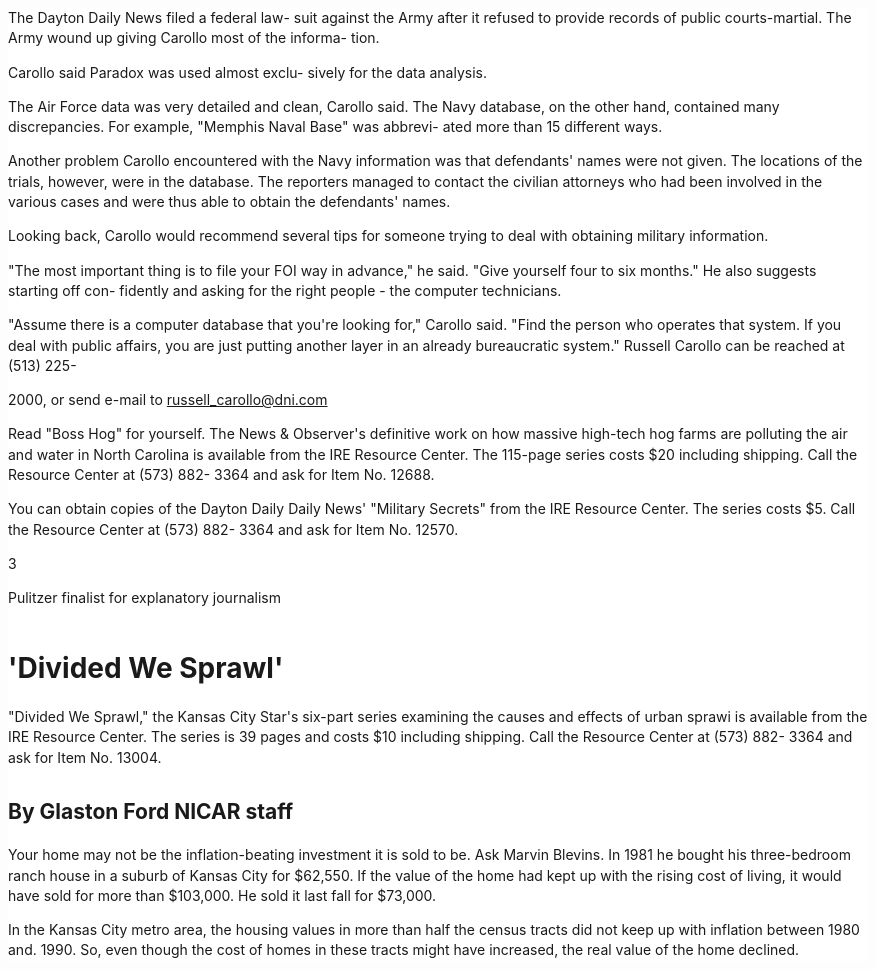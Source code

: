 The Dayton Daily News filed a federal law- suit against the Army after it refused to provide records of public courts-martial. The Army wound up giving Carollo most of the informa- tion. 

Carollo said Paradox was used almost exclu- sively for the data analysis. 

The Air Force data was very detailed and clean, Carollo said. The Navy database, on the other hand, contained many discrepancies. For example, "Memphis Naval Base" was abbrevi- ated more than 15 different ways. 

Another problem Carollo encountered with the Navy information was that defendants' names were not given. The locations of the trials, however, were in the database. The reporters managed to contact the civilian attorneys who had been involved in the various cases and were thus able to obtain the defendants' names. 

Looking back, Carollo would recommend several tips for someone trying to deal with obtaining military information. 

"The most important thing is to file your FOI way in advance," he said. "Give yourself four to six months." He also suggests starting off con- fidently and asking for the right people - the computer technicians. 

"Assume there is a computer database that you're looking for," Carollo said. "Find the person who operates that system. If you deal with public affairs, you are just putting another layer in an already bureaucratic system." Russell Carollo can be reached at (513) 225- 

2000, or send e-mail to russell_carollo@dni.com 

Read "Boss Hog" for yourself. The News & Observer's definitive work on how massive high-tech hog farms are polluting the air and water in North Carolina is available from the IRE Resource Center. The 115-page series costs $20 including shipping. Call the Resource Center at (573) 882- 3364 and ask for Item No. 12688. 

You can obtain copies of the Dayton Daily Daily News' "Military Secrets" from the IRE Resource Center. The series costs $5. Call the Resource Center at (573) 882- 3364 and ask for Item No. 12570. 

3


Pulitzer finalist for explanatory journalism 

# 'Divided We Sprawl' 

"Divided We Sprawl," the Kansas City Star's six-part series examining the causes and effects of urban sprawi is available from the IRE Resource Center. The series is 39 pages and costs $10 including shipping. Call the Resource Center at (573) 882- 3364 and ask for Item No. 13004. 



## By Glaston Ford NICAR staff 

Your home may not be the inflation-beating investment it is sold to be. Ask Marvin Blevins. In 1981 he bought his three-bedroom ranch house in a suburb of Kansas City for $62,550. If the value of the home had kept up with the rising cost of living, it would have sold for more than $103,000. He sold it last fall for $73,000. 

In the Kansas City metro area, the housing values in more than half the census tracts did not keep up with inflation between 1980 and. 1990. So, even though the cost of homes in these tracts might have increased, the real value of the home declined. 
